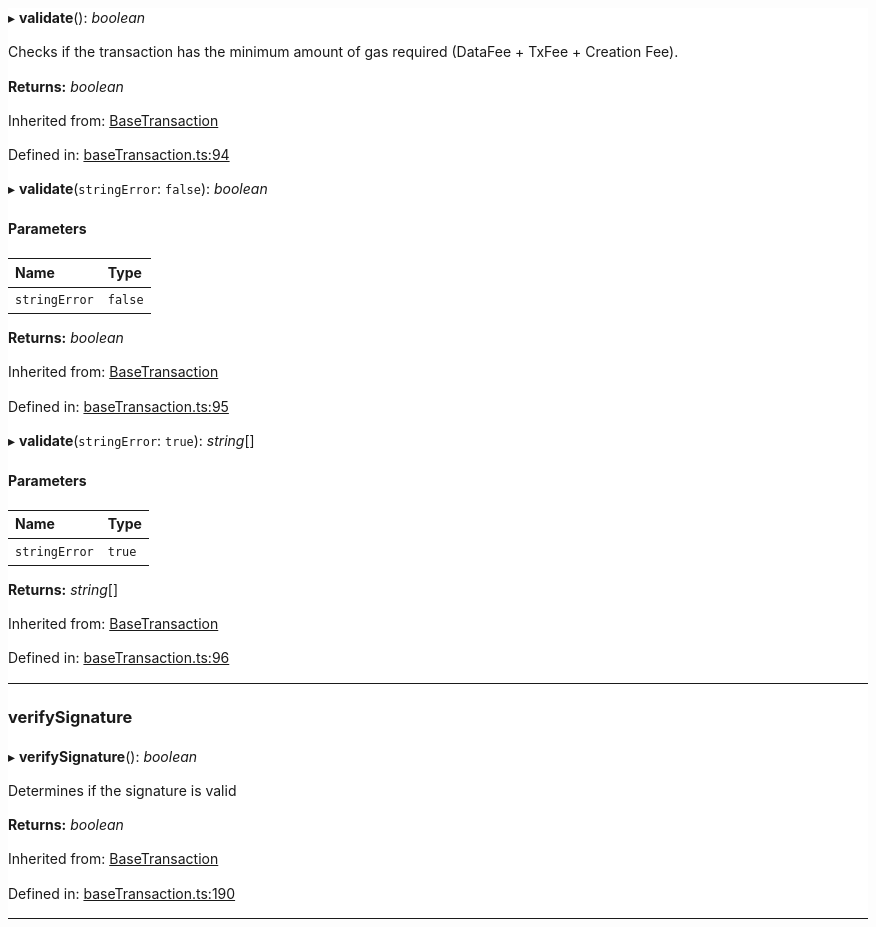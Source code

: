 ▸ **validate**(): *boolean*

Checks if the transaction has the minimum amount of gas required
(DataFee + TxFee + Creation Fee).

**Returns:** *boolean*

Inherited from: [BaseTransaction](basetransaction.basetransaction-1.md)

Defined in: [baseTransaction.ts:94](https://github.com/ethereumjs/ethereumjs-monorepo/blob/master/packages/tx/src/baseTransaction.ts#L94)

▸ **validate**(`stringError`: ``false``): *boolean*

#### Parameters

| Name | Type |
| :------ | :------ |
| `stringError` | ``false`` |

**Returns:** *boolean*

Inherited from: [BaseTransaction](basetransaction.basetransaction-1.md)

Defined in: [baseTransaction.ts:95](https://github.com/ethereumjs/ethereumjs-monorepo/blob/master/packages/tx/src/baseTransaction.ts#L95)

▸ **validate**(`stringError`: ``true``): *string*[]

#### Parameters

| Name | Type |
| :------ | :------ |
| `stringError` | ``true`` |

**Returns:** *string*[]

Inherited from: [BaseTransaction](basetransaction.basetransaction-1.md)

Defined in: [baseTransaction.ts:96](https://github.com/ethereumjs/ethereumjs-monorepo/blob/master/packages/tx/src/baseTransaction.ts#L96)

___

### verifySignature

▸ **verifySignature**(): *boolean*

Determines if the signature is valid

**Returns:** *boolean*

Inherited from: [BaseTransaction](basetransaction.basetransaction-1.md)

Defined in: [baseTransaction.ts:190](https://github.com/ethereumjs/ethereumjs-monorepo/blob/master/packages/tx/src/baseTransaction.ts#L190)

___
